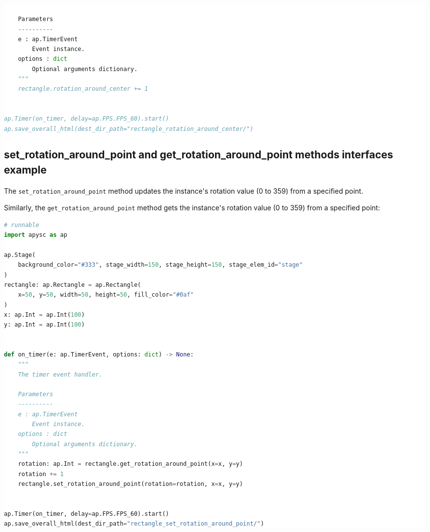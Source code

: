 ```py

    Parameters
    ----------
    e : ap.TimerEvent
        Event instance.
    options : dict
        Optional arguments dictionary.
    """
    rectangle.rotation_around_center += 1


ap.Timer(on_timer, delay=ap.FPS.FPS_60).start()
ap.save_overall_html(dest_dir_path="rectangle_rotation_around_center/")
```

<iframe src="static/rectangle_rotation_around_center/index.html" width="150" height="150"></iframe>

## set_rotation_around_point and get_rotation_around_point methods interfaces example

The `set_rotation_around_point` method updates the instance's rotation value (0 to 359) from a specified point.

Similarly, the `get_rotation_around_point` method gets the instance's rotation value (0 to 359) from a specified point:

```py
# runnable
import apysc as ap

ap.Stage(
    background_color="#333", stage_width=150, stage_height=150, stage_elem_id="stage"
)
rectangle: ap.Rectangle = ap.Rectangle(
    x=50, y=50, width=50, height=50, fill_color="#0af"
)
x: ap.Int = ap.Int(100)
y: ap.Int = ap.Int(100)


def on_timer(e: ap.TimerEvent, options: dict) -> None:
    """
    The timer event handler.

    Parameters
    ----------
    e : ap.TimerEvent
        Event instance.
    options : dict
        Optional arguments dictionary.
    """
    rotation: ap.Int = rectangle.get_rotation_around_point(x=x, y=y)
    rotation += 1
    rectangle.set_rotation_around_point(rotation=rotation, x=x, y=y)


ap.Timer(on_timer, delay=ap.FPS.FPS_60).start()
ap.save_overall_html(dest_dir_path="rectangle_set_rotation_around_point/")
```

